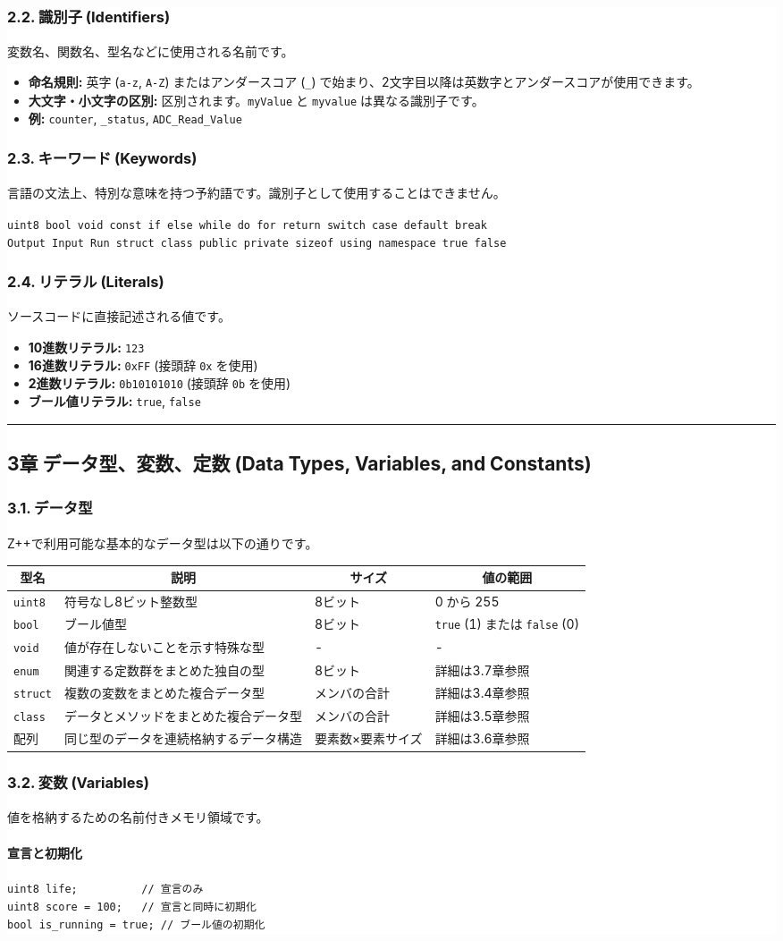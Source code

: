 ### 2.2. 識別子 (Identifiers)
変数名、関数名、型名などに使用される名前です。

- **命名規則:** 英字 (`a-z`, `A-Z`) またはアンダースコア (`_`) で始まり、2文字目以降は英数字とアンダースコアが使用できます。
- **大文字・小文字の区別:** 区別されます。`myValue` と `myvalue` は異なる識別子です。
- **例:** `counter`, `_status`, `ADC_Read_Value`

### 2.3. キーワード (Keywords)
言語の文法上、特別な意味を持つ予約語です。識別子として使用することはできません。

```
uint8 bool void const if else while do for return switch case default break 
Output Input Run struct class public private sizeof using namespace true false
```

### 2.4. リテラル (Literals)
ソースコードに直接記述される値です。

- **10進数リテラル:** `123`
- **16進数リテラル:** `0xFF` (接頭辞 `0x` を使用)
- **2進数リテラル:** `0b10101010` (接頭辞 `0b` を使用)
- **ブール値リテラル:** `true`, `false`

---

## 3章 データ型、変数、定数 (Data Types, Variables, and Constants)

### 3.1. データ型
Z++で利用可能な基本的なデータ型は以下の通りです。

| 型名 | 説明 | サイズ | 値の範囲 |
|------|------|--------|----------|
| `uint8` | 符号なし8ビット整数型 | 8ビット | 0 から 255 |
| `bool` | ブール値型 | 8ビット | `true` (1) または `false` (0) |
| `void` | 値が存在しないことを示す特殊な型 | - | - |
| `enum` | 関連する定数群をまとめた独自の型 | 8ビット | 詳細は3.7章参照 |
| `struct` | 複数の変数をまとめた複合データ型 | メンバの合計 | 詳細は3.4章参照 |
| `class` | データとメソッドをまとめた複合データ型 | メンバの合計 | 詳細は3.5章参照 |
| 配列 | 同じ型のデータを連続格納するデータ構造 | 要素数×要素サイズ | 詳細は3.6章参照 |

### 3.2. 変数 (Variables)
値を格納するための名前付きメモリ領域です。

#### 宣言と初期化
```zpp
uint8 life;          // 宣言のみ
uint8 score = 100;   // 宣言と同時に初期化
bool is_running = true; // ブール値の初期化
```
